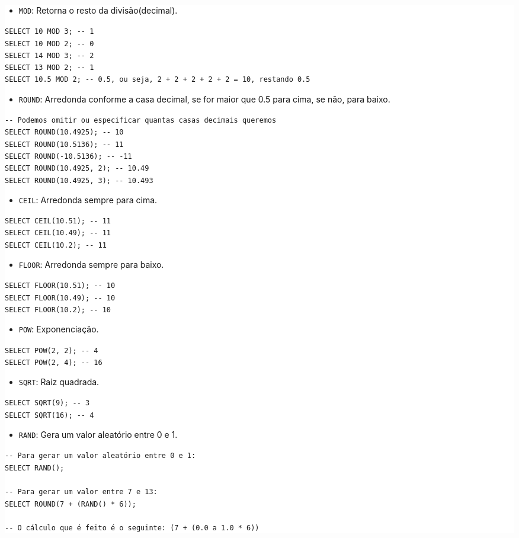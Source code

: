 - `MOD`: Retorna o resto da divisão(decimal).

```
SELECT 10 MOD 3; -- 1
SELECT 10 MOD 2; -- 0
SELECT 14 MOD 3; -- 2
SELECT 13 MOD 2; -- 1
SELECT 10.5 MOD 2; -- 0.5, ou seja, 2 + 2 + 2 + 2 + 2 = 10, restando 0.5
```

- `ROUND`: Arredonda conforme a casa decimal, se for maior que 0.5 para cima, se não, para baixo.

```
-- Podemos omitir ou especificar quantas casas decimais queremos
SELECT ROUND(10.4925); -- 10
SELECT ROUND(10.5136); -- 11
SELECT ROUND(-10.5136); -- -11
SELECT ROUND(10.4925, 2); -- 10.49
SELECT ROUND(10.4925, 3); -- 10.493
```

- `CEIL`: Arredonda sempre para cima.

```
SELECT CEIL(10.51); -- 11
SELECT CEIL(10.49); -- 11
SELECT CEIL(10.2); -- 11
```

- `FLOOR`: Arredonda sempre para baixo.

```
SELECT FLOOR(10.51); -- 10
SELECT FLOOR(10.49); -- 10
SELECT FLOOR(10.2); -- 10
```

- `POW`: Exponenciação.

```
SELECT POW(2, 2); -- 4
SELECT POW(2, 4); -- 16
```

- `SQRT`: Raiz quadrada.

```
SELECT SQRT(9); -- 3
SELECT SQRT(16); -- 4
```

- `RAND`: Gera um valor aleatório entre 0 e 1.

```
-- Para gerar um valor aleatório entre 0 e 1:
SELECT RAND();

-- Para gerar um valor entre 7 e 13:
SELECT ROUND(7 + (RAND() * 6));

-- O cálculo que é feito é o seguinte: (7 + (0.0 a 1.0 * 6))
```
